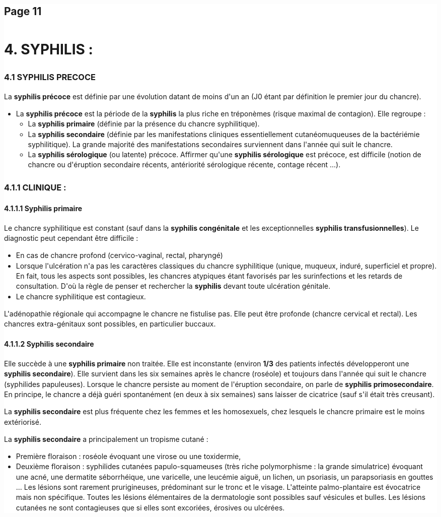 
## Page 11

# 4. **SYPHILIS** :

### 4.1 **SYPHILIS PRECOCE**

La **syphilis précoce** est définie par une évolution datant de moins d'un an (J0 étant par définition le premier jour du chancre).

- La **syphilis précoce** est la période de la **syphilis** la plus riche en tréponèmes (risque maximal de contagion). Elle regroupe :
  - La **syphilis primaire** (définie par la présence du chancre syphilitique).
  - La **syphilis secondaire** (définie par les manifestations cliniques essentiellement cutanéomuqueuses de la bactériémie syphilitique). La grande majorité des manifestations secondaires surviennent dans l'année qui suit le chancre.
  - La **syphilis sérologique** (ou latente) précoce. Affirmer qu'une **syphilis sérologique** est précoce, est difficile (notion de chancre ou d'éruption secondaire récents, antériorité sérologique récente, contage récent ...).

### 4.1.1 **CLINIQUE** :

#### 4.1.1.1 **Syphilis primaire**

Le chancre syphilitique est constant (sauf dans la **syphilis congénitale** et les exceptionnelles **syphilis transfusionnelles**). Le diagnostic peut cependant être difficile :

- En cas de chancre profond (cervico-vaginal, rectal, pharyngé)
- Lorsque l'ulcération n'a pas les caractères classiques du chancre syphilitique (unique, muqueux, induré, superficiel et propre). En fait, tous les aspects sont possibles, les chancres atypiques étant favorisés par les surinfections et les retards de consultation. D'où la règle de penser et rechercher la **syphilis** devant toute ulcération génitale.
- Le chancre syphilitique est contagieux.

L'adénopathie régionale qui accompagne le chancre ne fistulise pas. Elle peut être profonde (chancre cervical et rectal). Les chancres extra-génitaux sont possibles, en particulier buccaux.

#### 4.1.1.2 **Syphilis secondaire**

Elle succède à une **syphilis primaire** non traitée. Elle est inconstante (environ **1/3** des patients infectés développeront une **syphilis secondaire**). Elle survient dans les six semaines après le chancre (roséole) et toujours dans l'année qui suit le chancre (syphilides papuleuses). Lorsque le chancre persiste au moment de l'éruption secondaire, on parle de **syphilis primosecondaire**. En principe, le chancre a déjà guéri spontanément (en deux à six semaines) sans laisser de cicatrice (sauf s'il était très creusant).

La **syphilis secondaire** est plus fréquente chez les femmes et les homosexuels, chez lesquels le chancre primaire est le moins extériorisé.

La **syphilis secondaire** a principalement un tropisme cutané :

- Première floraison : roséole évoquant une virose ou une toxidermie,
- Deuxième floraison : syphilides cutanées papulo-squameuses (très riche polymorphisme : la grande simulatrice) évoquant une acné, une dermatite séborrhéique, une varicelle, une leucémie aiguë, un lichen, un psoriasis, un parapsoriasis en gouttes ... Les lésions sont rarement prurigineuses, prédominant sur le tronc et le visage. L'atteinte palmo-plantaire est évocatrice mais non spécifique. Toutes les lésions élémentaires de la dermatologie sont possibles sauf vésicules et bulles. Les lésions cutanées ne sont contagieuses que si elles sont excoriées, érosives ou ulcérées.
